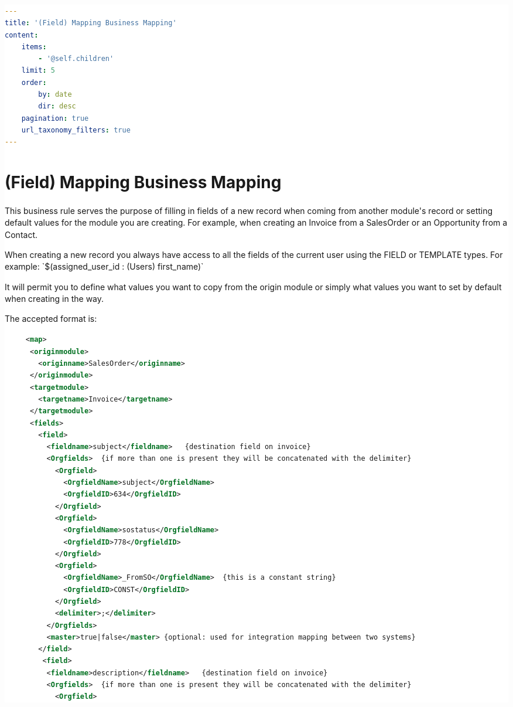 ```yaml
---
title: '(Field) Mapping Business Mapping'
content:
    items:
        - '@self.children'
    limit: 5
    order:
        by: date
        dir: desc
    pagination: true
    url_taxonomy_filters: true
---
```


(Field) Mapping Business Mapping
================================

This business rule serves the purpose of filling in fields of a new
record when coming from another module's record or setting default
values for the module you are creating. For example, when creating an
Invoice from a SalesOrder or an Opportunity from a Contact.

<div class="notices blue">
When creating a new record you always
have access to all the fields of the current user using the FIELD or
TEMPLATE types. For example: `$(assigned_user_id : (Users) first_name)`
</div>

It will permit you to define what values you want to copy from the
origin module or simply what values you want to set by default when
creating in the way.

The accepted format is:
```xml
     <map>
      <originmodule>
        <originname>SalesOrder</originname>
      </originmodule>
      <targetmodule>
        <targetname>Invoice</targetname>
      </targetmodule>
      <fields>
        <field>
          <fieldname>subject</fieldname>   {destination field on invoice}
          <Orgfields>  {if more than one is present they will be concatenated with the delimiter}
            <Orgfield>
              <OrgfieldName>subject</OrgfieldName>
              <OrgfieldID>634</OrgfieldID>
            </Orgfield>
            <Orgfield>
              <OrgfieldName>sostatus</OrgfieldName>
              <OrgfieldID>778</OrgfieldID>
            </Orgfield>
            <Orgfield>
              <OrgfieldName>_FromSO</OrgfieldName>  {this is a constant string}
              <OrgfieldID>CONST</OrgfieldID>
            </Orgfield>
            <delimiter>;</delimiter>
          </Orgfields>
          <master>true|false</master> {optional: used for integration mapping between two systems}
        </field>
         <field>
          <fieldname>description</fieldname>   {destination field on invoice}
          <Orgfields>  {if more than one is present they will be concatenated with the delimiter}
            <Orgfield>
```